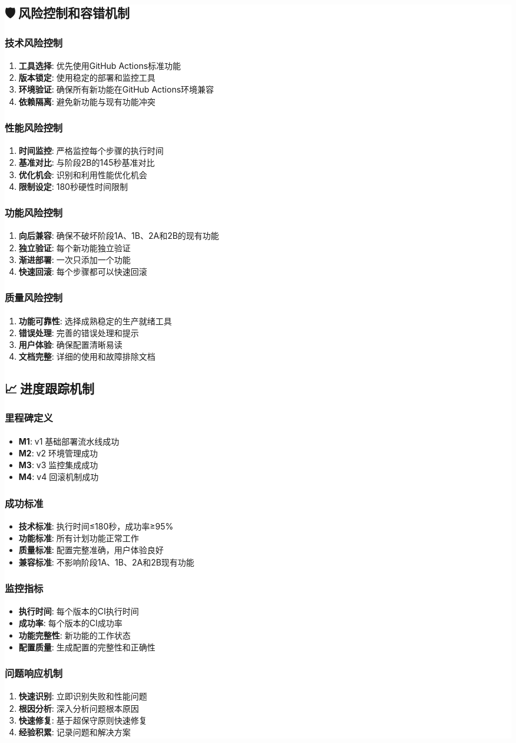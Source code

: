 ## 🛡️ **风险控制和容错机制**

### **技术风险控制**
1. **工具选择**: 优先使用GitHub Actions标准功能
2. **版本锁定**: 使用稳定的部署和监控工具
3. **环境验证**: 确保所有新功能在GitHub Actions环境兼容
4. **依赖隔离**: 避免新功能与现有功能冲突

### **性能风险控制**
1. **时间监控**: 严格监控每个步骤的执行时间
2. **基准对比**: 与阶段2B的145秒基准对比
3. **优化机会**: 识别和利用性能优化机会
4. **限制设定**: 180秒硬性时间限制

### **功能风险控制**
1. **向后兼容**: 确保不破坏阶段1A、1B、2A和2B的现有功能
2. **独立验证**: 每个新功能独立验证
3. **渐进部署**: 一次只添加一个功能
4. **快速回滚**: 每个步骤都可以快速回滚

### **质量风险控制**
1. **功能可靠性**: 选择成熟稳定的生产就绪工具
2. **错误处理**: 完善的错误处理和提示
3. **用户体验**: 确保配置清晰易读
4. **文档完整**: 详细的使用和故障排除文档

## 📈 **进度跟踪机制**

### **里程碑定义**
- **M1**: v1 基础部署流水线成功
- **M2**: v2 环境管理成功
- **M3**: v3 监控集成成功
- **M4**: v4 回滚机制成功

### **成功标准**
- **技术标准**: 执行时间≤180秒，成功率≥95%
- **功能标准**: 所有计划功能正常工作
- **质量标准**: 配置完整准确，用户体验良好
- **兼容标准**: 不影响阶段1A、1B、2A和2B现有功能

### **监控指标**
- **执行时间**: 每个版本的CI执行时间
- **成功率**: 每个版本的CI成功率
- **功能完整性**: 新功能的工作状态
- **配置质量**: 生成配置的完整性和正确性

### **问题响应机制**
1. **快速识别**: 立即识别失败和性能问题
2. **根因分析**: 深入分析问题根本原因
3. **快速修复**: 基于超保守原则快速修复
4. **经验积累**: 记录问题和解决方案
